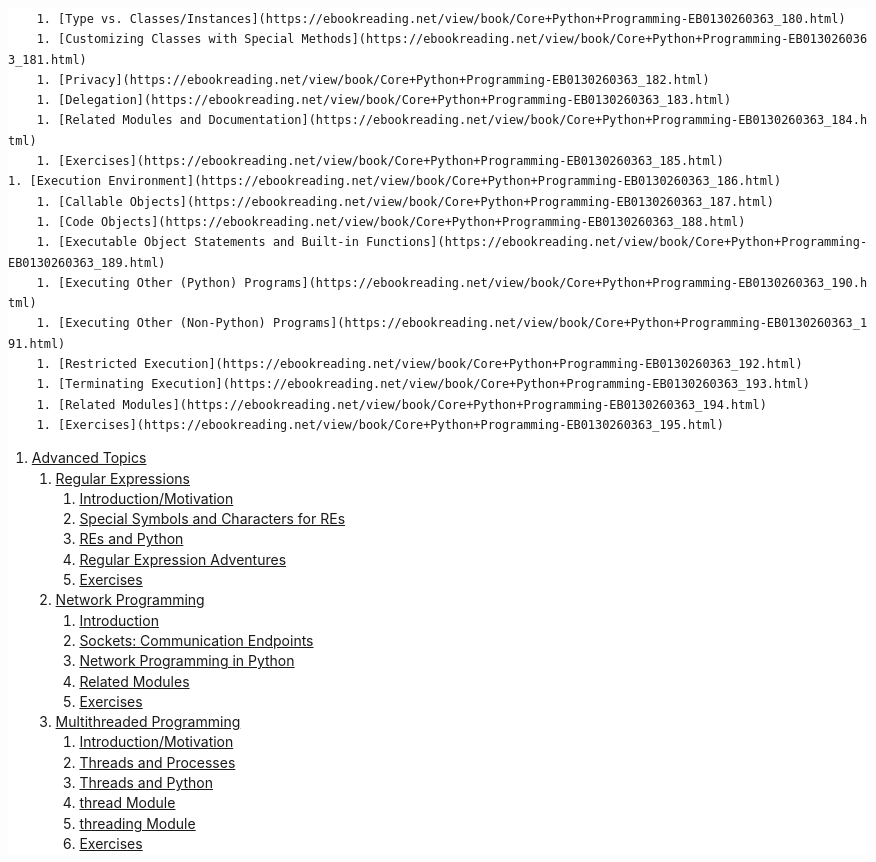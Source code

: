         1. [Type vs. Classes/Instances](https://ebookreading.net/view/book/Core+Python+Programming-EB0130260363_180.html)
        1. [Customizing Classes with Special Methods](https://ebookreading.net/view/book/Core+Python+Programming-EB0130260363_181.html)
        1. [Privacy](https://ebookreading.net/view/book/Core+Python+Programming-EB0130260363_182.html)
        1. [Delegation](https://ebookreading.net/view/book/Core+Python+Programming-EB0130260363_183.html)
        1. [Related Modules and Documentation](https://ebookreading.net/view/book/Core+Python+Programming-EB0130260363_184.html)
        1. [Exercises](https://ebookreading.net/view/book/Core+Python+Programming-EB0130260363_185.html)
    1. [Execution Environment](https://ebookreading.net/view/book/Core+Python+Programming-EB0130260363_186.html)
        1. [Callable Objects](https://ebookreading.net/view/book/Core+Python+Programming-EB0130260363_187.html)
        1. [Code Objects](https://ebookreading.net/view/book/Core+Python+Programming-EB0130260363_188.html)
        1. [Executable Object Statements and Built-in Functions](https://ebookreading.net/view/book/Core+Python+Programming-EB0130260363_189.html)
        1. [Executing Other (Python) Programs](https://ebookreading.net/view/book/Core+Python+Programming-EB0130260363_190.html)
        1. [Executing Other (Non-Python) Programs](https://ebookreading.net/view/book/Core+Python+Programming-EB0130260363_191.html)
        1. [Restricted Execution](https://ebookreading.net/view/book/Core+Python+Programming-EB0130260363_192.html)
        1. [Terminating Execution](https://ebookreading.net/view/book/Core+Python+Programming-EB0130260363_193.html)
        1. [Related Modules](https://ebookreading.net/view/book/Core+Python+Programming-EB0130260363_194.html)
        1. [Exercises](https://ebookreading.net/view/book/Core+Python+Programming-EB0130260363_195.html)
1. [Advanced Topics](https://ebookreading.net/view/book/Core+Python+Programming-EB0130260363_196.html)
    1. [Regular Expressions](https://ebookreading.net/view/book/Core+Python+Programming-EB0130260363_197.html)
        1. [Introduction/Motivation](https://ebookreading.net/view/book/Core+Python+Programming-EB0130260363_198.html)
        1. [Special Symbols and Characters for REs](https://ebookreading.net/view/book/Core+Python+Programming-EB0130260363_199.html)
        1. [REs and Python](https://ebookreading.net/view/book/Core+Python+Programming-EB0130260363_200.html)
        1. [Regular Expression Adventures](https://ebookreading.net/view/book/Core+Python+Programming-EB0130260363_201.html)
        1. [Exercises](https://ebookreading.net/view/book/Core+Python+Programming-EB0130260363_202.html)
    1. [Network Programming](https://ebookreading.net/view/book/Core+Python+Programming-EB0130260363_203.html)
        1. [Introduction](https://ebookreading.net/view/book/Core+Python+Programming-EB0130260363_204.html)
        1. [Sockets: Communication Endpoints](https://ebookreading.net/view/book/Core+Python+Programming-EB0130260363_205.html)
        1. [Network Programming in Python](https://ebookreading.net/view/book/Core+Python+Programming-EB0130260363_206.html)
        1. [Related Modules](https://ebookreading.net/view/book/Core+Python+Programming-EB0130260363_207.html)
        1. [Exercises](https://ebookreading.net/view/book/Core+Python+Programming-EB0130260363_208.html)
    1. [Multithreaded Programming](https://ebookreading.net/view/book/Core+Python+Programming-EB0130260363_209.html)
        1. [Introduction/Motivation](https://ebookreading.net/view/book/Core+Python+Programming-EB0130260363_210.html)
        1. [Threads and Processes](https://ebookreading.net/view/book/Core+Python+Programming-EB0130260363_211.html)
        1. [Threads and Python](https://ebookreading.net/view/book/Core+Python+Programming-EB0130260363_212.html)
        1. [thread Module](https://ebookreading.net/view/book/Core+Python+Programming-EB0130260363_213.html)
        1. [threading Module](https://ebookreading.net/view/book/Core+Python+Programming-EB0130260363_214.html)
        1. [Exercises](https://ebookreading.net/view/book/Core+Python+Programming-EB0130260363_215.html)